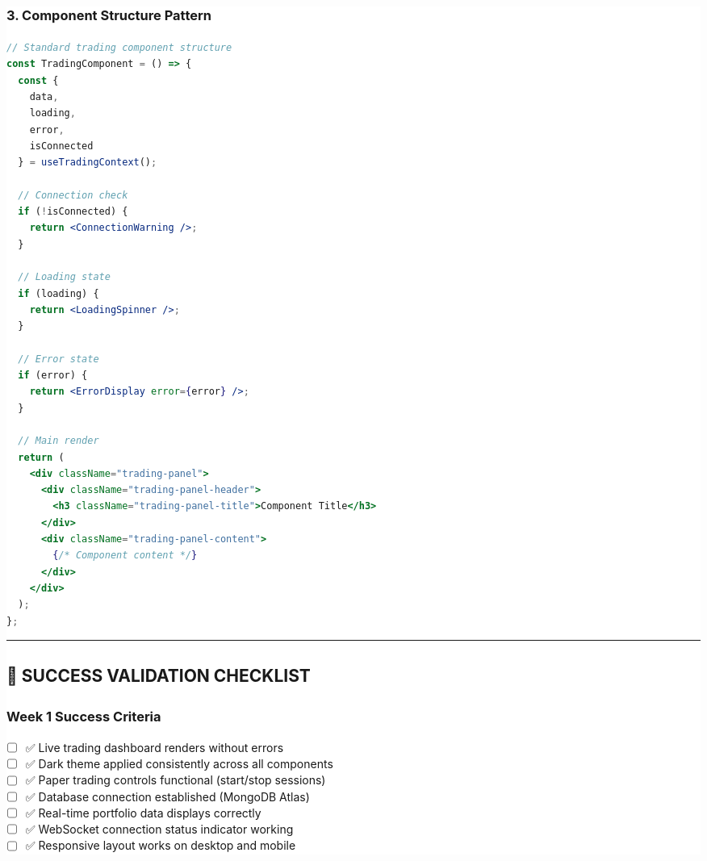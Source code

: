 
### **3. Component Structure Pattern**
```jsx
// Standard trading component structure
const TradingComponent = () => {
  const { 
    data, 
    loading, 
    error, 
    isConnected 
  } = useTradingContext();

  // Connection check
  if (!isConnected) {
    return <ConnectionWarning />;
  }

  // Loading state
  if (loading) {
    return <LoadingSpinner />;
  }

  // Error state
  if (error) {
    return <ErrorDisplay error={error} />;
  }

  // Main render
  return (
    <div className="trading-panel">
      <div className="trading-panel-header">
        <h3 className="trading-panel-title">Component Title</h3>
      </div>
      <div className="trading-panel-content">
        {/* Component content */}
      </div>
    </div>
  );
};
```

---

## 🎯 **SUCCESS VALIDATION CHECKLIST**

### **Week 1 Success Criteria**
- [ ] ✅ Live trading dashboard renders without errors
- [ ] ✅ Dark theme applied consistently across all components
- [ ] ✅ Paper trading controls functional (start/stop sessions)
- [ ] ✅ Database connection established (MongoDB Atlas)
- [ ] ✅ Real-time portfolio data displays correctly
- [ ] ✅ WebSocket connection status indicator working
- [ ] ✅ Responsive layout works on desktop and mobile
